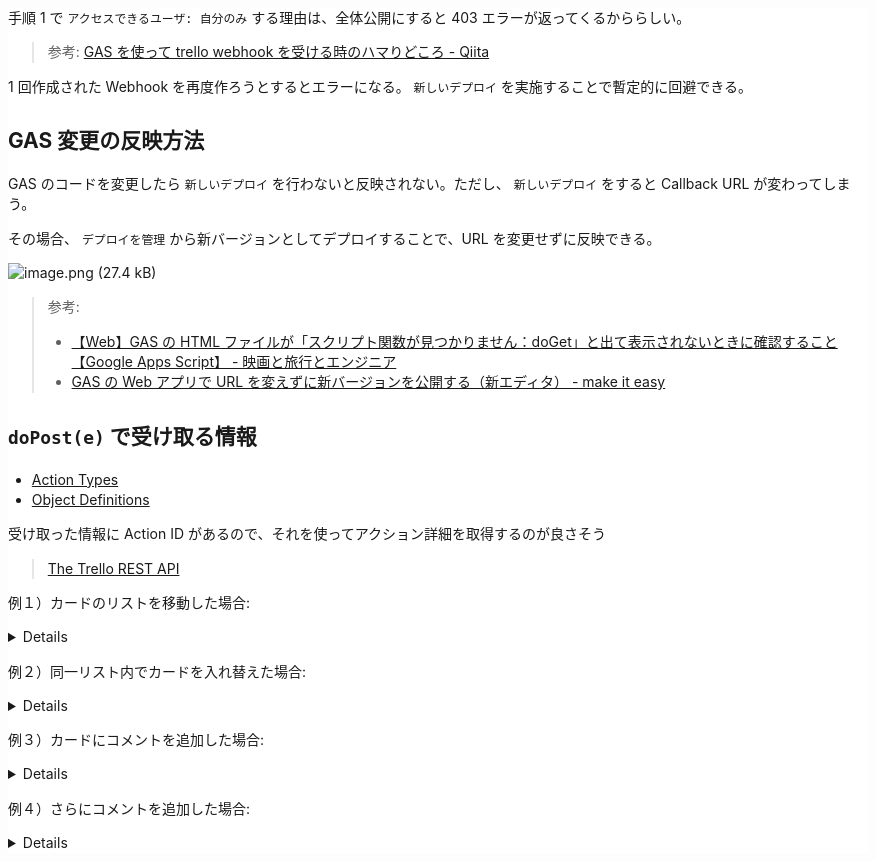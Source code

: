 手順 1 で `アクセスできるユーザ: 自分のみ` する理由は、全体公開にすると 403 エラーが返ってくるかららしい。

> 参考: [GAS を使って trello webhook を受ける時のハマりどころ - Qiita](https://qiita.com/meowmeowcats/items/634c6e084d863f303e72)

1 回作成された Webhook を再度作ろうとするとエラーになる。
`新しいデプロイ` を実施することで暫定的に回避できる。

## GAS 変更の反映方法

GAS のコードを変更したら `新しいデプロイ` を行わないと反映されない。ただし、 `新しいデプロイ` をすると Callback URL が変わってしまう。

その場合、 `デプロイを管理` から新バージョンとしてデプロイすることで、URL を変更せずに反映できる。

<img width="599.25" alt="image.png (27.4 kB)" src="https://img.esa.io/uploads/production/attachments/14751/2022/11/14/74743/1d44a778-5239-45dd-b06c-6c056c8dd1d5.png">

> 参考:
>
> - [【Web】GAS の HTML ファイルが「スクリプト関数が見つかりません：doGet」と出て表示されないときに確認すること【Google Apps Script】 - 映画と旅行とエンジニア](https://wakky.tech/gas-html-doget-error/)
> - [GAS の Web アプリで URL を変えずに新バージョンを公開する（新エディタ） - make it easy](https://ryjkmr.com/gas-web-app-deploy-new-same-url/)

## `doPost(e)` で受け取る情報

- [Action Types](https://developer.atlassian.com/cloud/trello/guides/rest-api/action-types/)
- [Object Definitions](https://developer.atlassian.com/cloud/trello/guides/rest-api/object-definitions/)

受け取った情報に Action ID があるので、それを使ってアクション詳細を取得するのが良さそう

> [The Trello REST API](https://developer.atlassian.com/cloud/trello/rest/api-group-actions/)

例１）カードのリストを移動した場合:

<details></details>

例２）同一リスト内でカードを入れ替えた場合:

<details></details>

例３）カードにコメントを追加した場合:

<details></details>

例４）さらにコメントを追加した場合:

<details></details>
